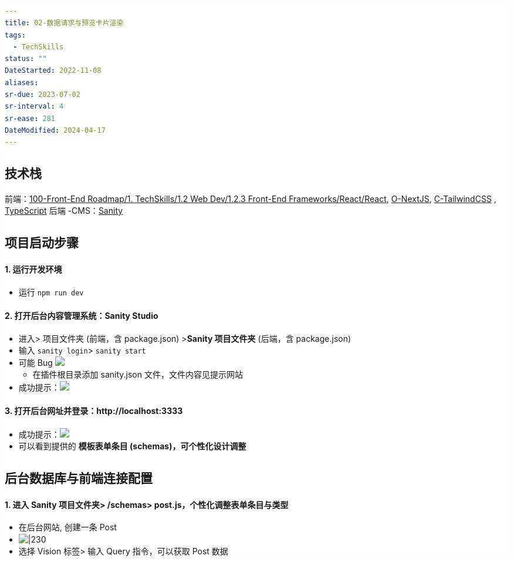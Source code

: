 ```yaml
---
title: 02-数据请求与预览卡片渲染
tags:
  - TechSkills
status: ""
DateStarted: 2022-11-08
aliases: 
sr-due: 2023-07-02
sr-interval: 4
sr-ease: 281
DateModified: 2024-04-17
---
```


## 技术栈

前端：[100-Front-End Roadmap/1. TechSkills/1.2 Web Dev/1.2.3 Front-End Frameworks/React/React](100-Front-End-Roadmap/1.-TechSkills/1.2-Web-Dev/1.2.3-Front-End-Frameworks/React/React), [O-NextJS](O-NextJS.md), [C-TailwindCSS](C-TailwindCSS) , [TypeScript](TypeScript.md)
后端 -CMS：[Sanity](Sanity.md)

## 项目启动步骤

#### 1. 运行开发环境

- 运行 `npm run dev`

#### 2. 打开后台内容管理系统：Sanity Studio

- 进入> 项目文件夹 (前端，含 package.json) >**Sanity 项目文件夹** (后端，含 package.json)
- 输入 `sanity login`> `sanity start`
- 可能 Bug ![](Pasted-image-20230219224930.png)
  - 在插件根目录添加 sanity.json 文件，文件内容见提示网站
- 成功提示：![](https://cdn.nlark.com/yuque/0/2022/png/29677165/1667816734814-c82315ac-430a-469d-9ba1-e0fba8f5ba1e.png)

#### 3. 打开后台网址并登录：http://localhost:3333

- 成功提示：![](https://cdn.nlark.com/yuque/0/2022/png/29677165/1667816908364-20aa7c2b-cf30-445b-bead-7fdca9ac140a.png)
- 可以看到提供的 **模板表单条目 (schemas)，可个性化设计调整**

## 后台数据库与前端连接配置

#### 1. 进入 Sanity 项目文件夹> /schemas> post.js，个性化调整表单条目与类型

- 在后台网站, 创建一条 Post
- ![|230](https://cdn.nlark.com/yuque/0/2022/png/29677165/1667887075605-f31e8541-a923-457a-a315-e64444f0578a.png)
- 选择 Vision 标签> 输入 Query 指令，可以获取 Post 数据
